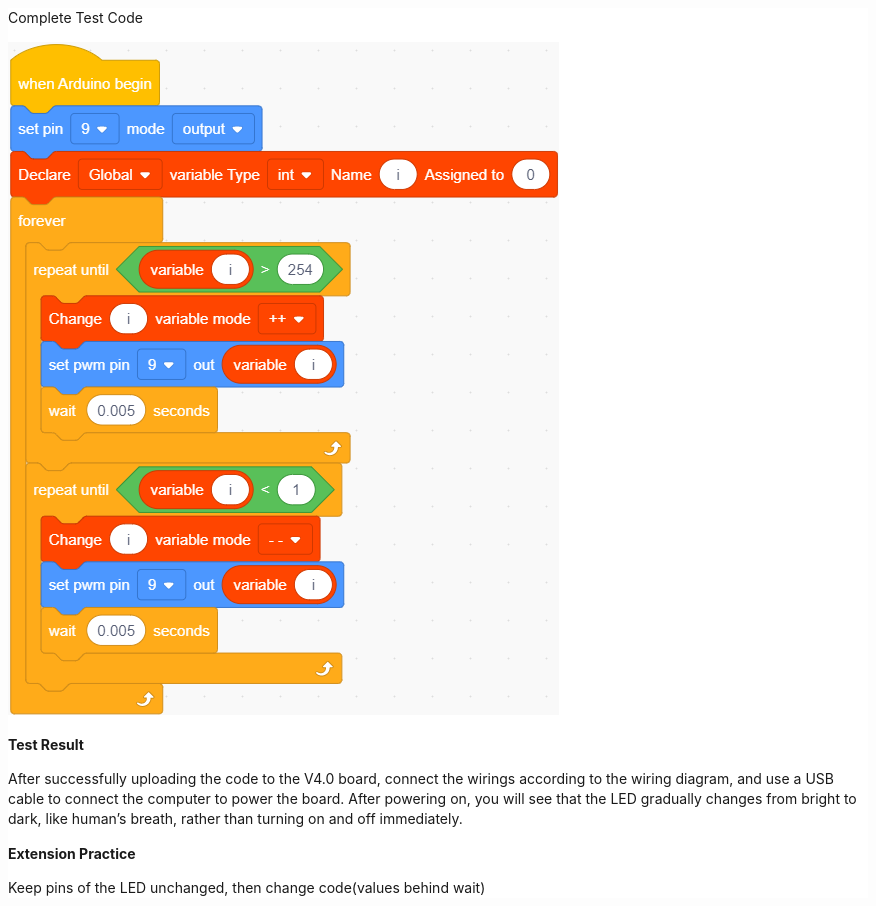 Complete Test Code

![](/media/4d4b4fdfe6027bc2d7c84624ec7df774.png)

**Test Result**

After successfully uploading the code to the V4.0 board, connect the
wirings according to the wiring diagram, and use a USB cable to connect
the computer to power the board. After powering on, you will see that
the LED gradually changes from bright to dark, like human’s breath,
rather than turning on and off immediately.

**Extension Practice**

Keep pins of the LED unchanged, then change code(values behind wait)
